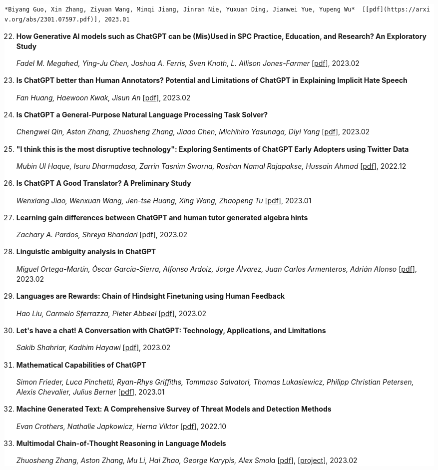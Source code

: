     *Biyang Guo, Xin Zhang, Ziyuan Wang, Minqi Jiang, Jinran Nie, Yuxuan Ding, Jianwei Yue, Yupeng Wu*  [[pdf](https://arxiv.org/abs/2301.07597.pdf)], 2023.01

22. **How Generative AI models such as ChatGPT can be (Mis)Used in SPC Practice, Education, and Research? An Exploratory Study**

    *Fadel M. Megahed, Ying-Ju Chen, Joshua A. Ferris, Sven Knoth, L. Allison Jones-Farmer*  [[pdf](https://arxiv.org/abs/2302.10916.pdf)], 2023.02

23. **Is ChatGPT better than Human Annotators? Potential and Limitations of ChatGPT in Explaining Implicit Hate Speech**

    *Fan Huang, Haewoon Kwak, Jisun An*  [[pdf](https://arxiv.org/abs/2302.07736.pdf)], 2023.02

24. **Is ChatGPT a General-Purpose Natural Language Processing Task Solver?** 

    *Chengwei Qin, Aston Zhang, Zhuosheng Zhang, Jiaao Chen, Michihiro Yasunaga, Diyi Yang*  [[pdf](https://arxiv.org/abs/2302.06476.pdf)], 2023.02

25. **"I think this is the most disruptive technology": Exploring Sentiments of ChatGPT Early Adopters using Twitter Data** 

    *Mubin Ul Haque, Isuru Dharmadasa, Zarrin Tasnim Sworna, Roshan Namal Rajapakse, Hussain Ahmad*  [[pdf](https://arxiv.org/abs/2212.05856.pdf)], 2022.12

26. **Is ChatGPT A Good Translator? A Preliminary Study** 

    *Wenxiang Jiao, Wenxuan Wang, Jen-tse Huang, Xing Wang, Zhaopeng Tu*  [[pdf](https://arxiv.org/abs/2301.08745.pdf)], 2023.01

27. **Learning gain differences between ChatGPT and human tutor generated algebra hints** 

    *Zachary A. Pardos, Shreya Bhandari*  [[pdf](https://arxiv.org/abs/2302.06871.pdf)], 2023.02

28. **Linguistic ambiguity analysis in ChatGPT** 

    *Miguel Ortega-Martín, Óscar García-Sierra, Alfonso Ardoiz, Jorge Álvarez, Juan Carlos Armenteros, Adrián Alonso*  [[pdf](https://arxiv.org/abs/2302.06426.pdf)], 2023.02

29. **Languages are Rewards: Chain of Hindsight Finetuning using Human Feedback** 

    *Hao Liu, Carmelo Sferrazza, Pieter Abbeel*   [[pdf](https://arxiv.org/abs/2302.02676.pdf)], 2023.02

30. **Let's have a chat! A Conversation with ChatGPT: Technology, Applications, and Limitations**

    *Sakib Shahriar, Kadhim Hayawi*  [[pdf](https://arxiv.org/abs/2302.13817.pdf)], 2023.02

31. **Mathematical Capabilities of ChatGPT**

    *Simon Frieder, Luca Pinchetti, Ryan-Rhys Griffiths, Tommaso Salvatori, Thomas Lukasiewicz, Philipp Christian Petersen, Alexis Chevalier, Julius Berner*  [[pdf](https://arxiv.org/abs/2301.13867.pdf)], 2023.01

32. **Machine Generated Text: A Comprehensive Survey of Threat Models and Detection Methods** 

    *Evan Crothers, Nathalie Japkowicz, Herna Viktor*  [[pdf](https://arxiv.org/abs/2210.07321.pdf)], 2022.10

33. **Multimodal Chain-of-Thought Reasoning in Language Models**

    *Zhuosheng Zhang, Aston Zhang, Mu Li, Hai Zhao, George Karypis, Alex Smola*  [[pdf](https://arxiv.org/abs/2302.00923.pdf)],  [[project](https://github.com/amazon-science/mm-cot)], 2023.02
